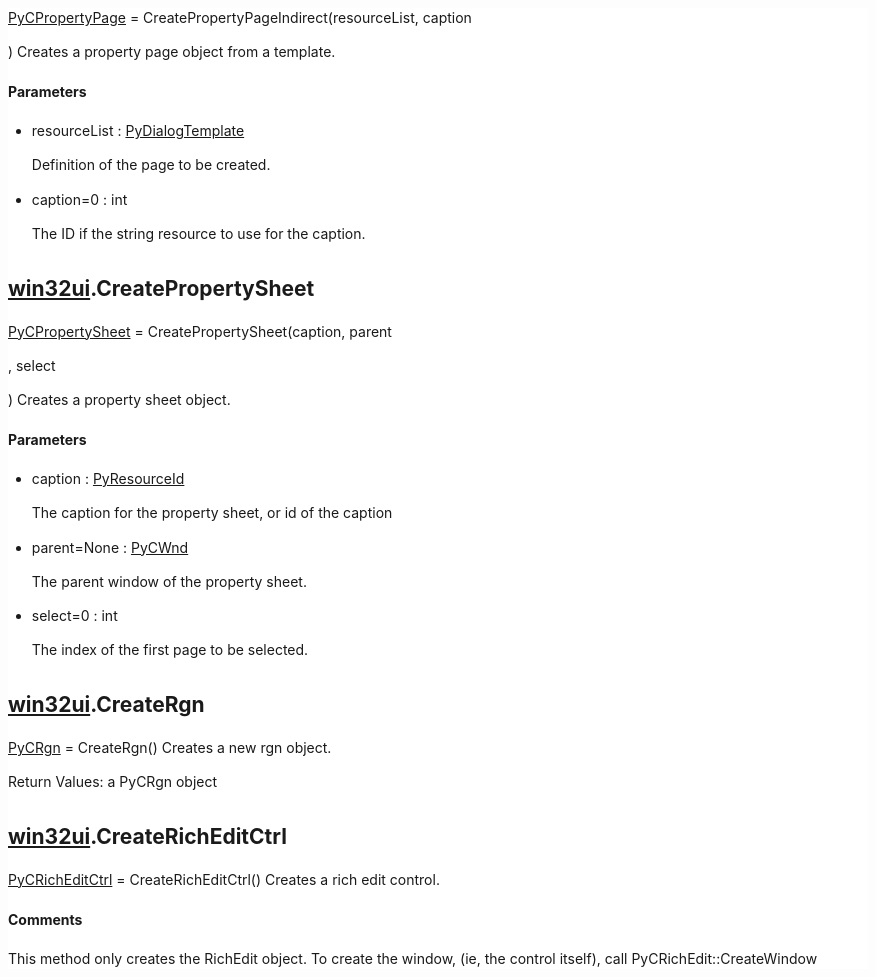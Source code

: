 [PyCPropertyPage](PyCPropertyPage.md) = CreatePropertyPageIndirect\(resourceList, caption

\)
Creates a property page object from a template\.

#### Parameters

  - resourceList : [PyDialogTemplate](PyDialogTemplate.md)

    Definition of the page to be created\.

  - caption=0 : int

    The ID if the string resource to use for the caption\.


## [win32ui](win32ui.md#win32ui)\.CreatePropertySheet

[PyCPropertySheet](PyCPropertySheet.md) = CreatePropertySheet\(caption, parent

, select

\)
Creates a property sheet object\.

#### Parameters

  - caption : [PyResourceId](PyResourceId.md)

    The caption for the property sheet, or id of the caption

  - parent=None : [PyCWnd](PyCWnd.md)

    The parent window of the property sheet\.

  - select=0 : int

    The index of the first page to be selected\.


## [win32ui](win32ui.md#win32ui)\.CreateRgn

[PyCRgn](PyCRgn.md) = CreateRgn\(\)
Creates a new rgn object\. 

Return Values: a PyCRgn object


## [win32ui](win32ui.md#win32ui)\.CreateRichEditCtrl

[PyCRichEditCtrl](PyCRichEditCtrl.md) = CreateRichEditCtrl\(\)
Creates a rich edit control\.

#### Comments

This method only creates the RichEdit object\. To create the window, \(ie, the control itself\), call PyCRichEdit::CreateWindow


